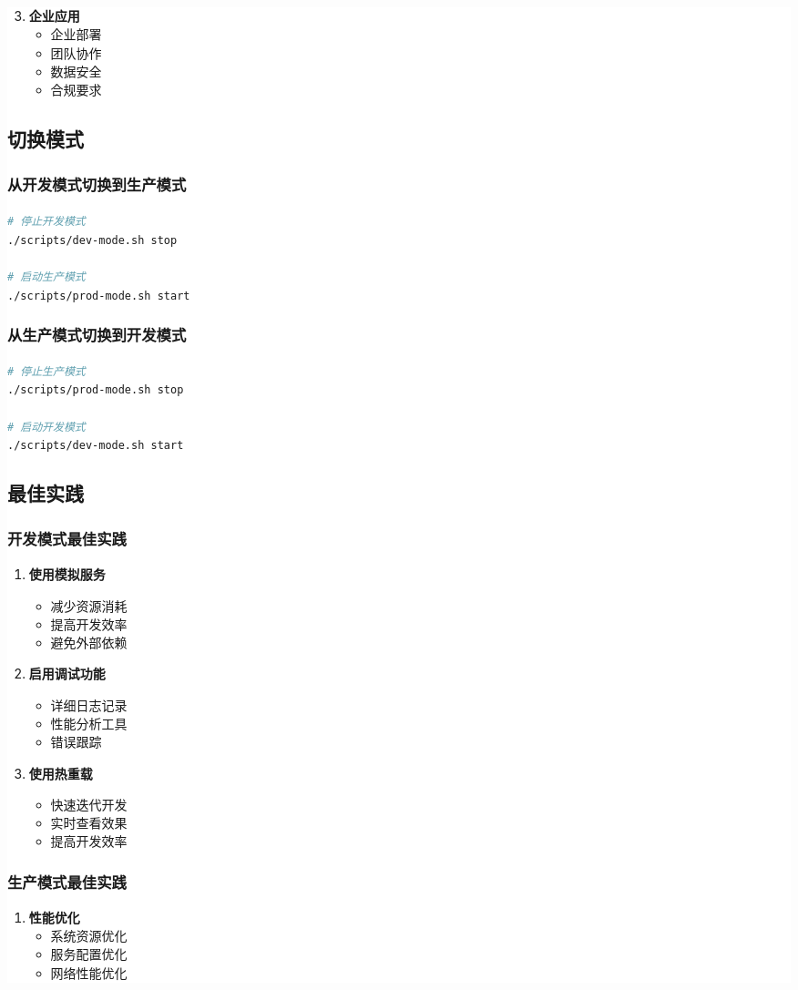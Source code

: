 3. **企业应用**
   - 企业部署
   - 团队协作
   - 数据安全
   - 合规要求

## 切换模式

### 从开发模式切换到生产模式

```bash
# 停止开发模式
./scripts/dev-mode.sh stop

# 启动生产模式
./scripts/prod-mode.sh start
```

### 从生产模式切换到开发模式

```bash
# 停止生产模式
./scripts/prod-mode.sh stop

# 启动开发模式
./scripts/dev-mode.sh start
```

## 最佳实践

### 开发模式最佳实践

1. **使用模拟服务**
   - 减少资源消耗
   - 提高开发效率
   - 避免外部依赖

2. **启用调试功能**
   - 详细日志记录
   - 性能分析工具
   - 错误跟踪

3. **使用热重载**
   - 快速迭代开发
   - 实时查看效果
   - 提高开发效率

### 生产模式最佳实践

1. **性能优化**
   - 系统资源优化
   - 服务配置优化
   - 网络性能优化
